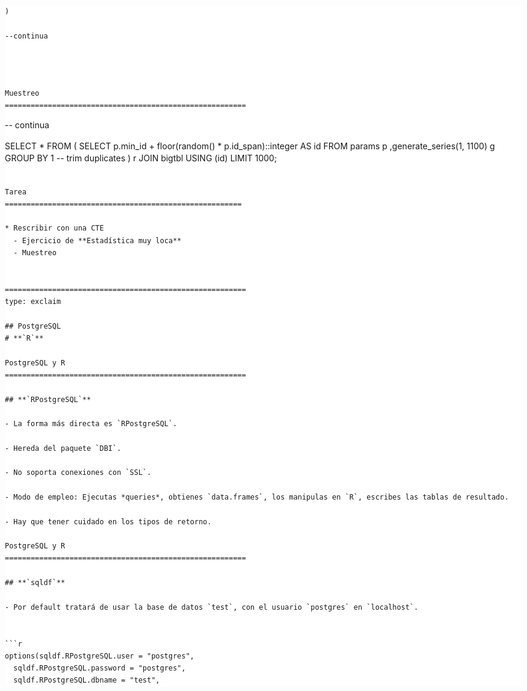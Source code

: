     )

    --continua
```



Muestreo
========================================================
```
-- continua

SELECT *
FROM  (
    SELECT p.min_id + floor(random() * p.id_span)::integer AS id
    FROM   params p
          ,generate_series(1, 1100) g
    GROUP  BY 1                     -- trim duplicates
    ) r
JOIN   bigtbl USING (id)
LIMIT  1000;
```

Tarea
=======================================================

* Rescribir con una CTE
  - Ejercicio de **Estadística muy loca**
  - Muestreo


========================================================
type: exclaim

## PostgreSQL
# **`R`**

PostgreSQL y R
========================================================

## **`RPostgreSQL`**

- La forma más directa es `RPostgreSQL`.

- Hereda del paquete `DBI`.

- No soporta conexiones con `SSL`.

- Modo de empleo: Ejecutas *queries*, obtienes `data.frames`, los manipulas en `R`, escribes las tablas de resultado.

- Hay que tener cuidado en los tipos de retorno.

PostgreSQL y R
========================================================

## **`sqldf`**

- Por default tratará de usar la base de datos `test`, con el usuario `postgres` en `localhost`.


```r
options(sqldf.RPostgreSQL.user = "postgres",
  sqldf.RPostgreSQL.password = "postgres",
  sqldf.RPostgreSQL.dbname = "test",
```